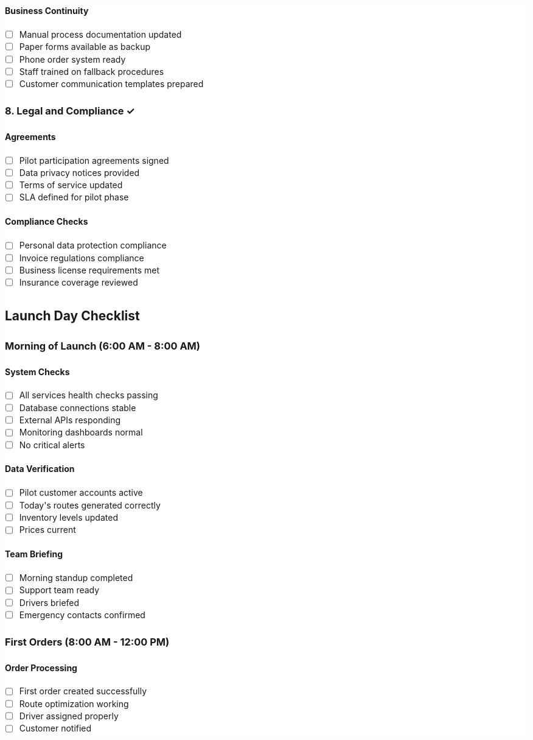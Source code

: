 #### Business Continuity
- [ ] Manual process documentation updated
- [ ] Paper forms available as backup
- [ ] Phone order system ready
- [ ] Staff trained on fallback procedures
- [ ] Customer communication templates prepared

### 8. Legal and Compliance ✓

#### Agreements
- [ ] Pilot participation agreements signed
- [ ] Data privacy notices provided
- [ ] Terms of service updated
- [ ] SLA defined for pilot phase

#### Compliance Checks
- [ ] Personal data protection compliance
- [ ] Invoice regulations compliance
- [ ] Business license requirements met
- [ ] Insurance coverage reviewed

## Launch Day Checklist

### Morning of Launch (6:00 AM - 8:00 AM)

#### System Checks
- [ ] All services health checks passing
- [ ] Database connections stable
- [ ] External APIs responding
- [ ] Monitoring dashboards normal
- [ ] No critical alerts

#### Data Verification
- [ ] Pilot customer accounts active
- [ ] Today's routes generated correctly
- [ ] Inventory levels updated
- [ ] Prices current

#### Team Briefing
- [ ] Morning standup completed
- [ ] Support team ready
- [ ] Drivers briefed
- [ ] Emergency contacts confirmed

### First Orders (8:00 AM - 12:00 PM)

#### Order Processing
- [ ] First order created successfully
- [ ] Route optimization working
- [ ] Driver assigned properly
- [ ] Customer notified
